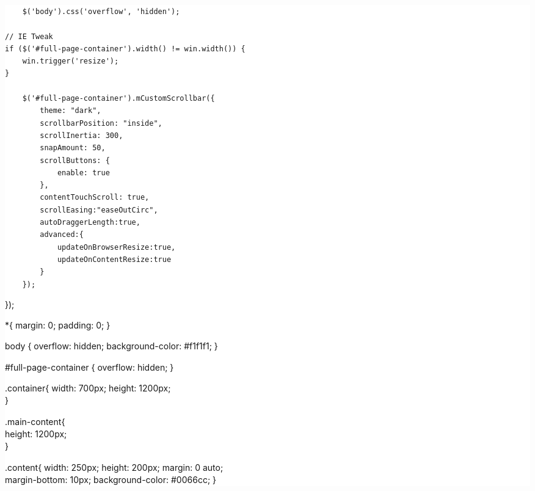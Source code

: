         $('body').css('overflow', 'hidden');

	// IE Tweak
	if ($('#full-page-container').width() != win.width()) {
		win.trigger('resize');
	}

        $('#full-page-container').mCustomScrollbar({
            theme: "dark",
            scrollbarPosition: "inside",
            scrollInertia: 300,
            snapAmount: 50,
            scrollButtons: { 
                enable: true
            },
            contentTouchScroll: true,
            scrollEasing:"easeOutCirc",              
            autoDraggerLength:true,               
            advanced:{  
                updateOnBrowserResize:true,   
                updateOnContentResize:true   
            }
        });
});
```

```
*{
  margin: 0;
  padding: 0;
}

body {
  overflow: hidden;
  background-color: #f1f1f1;
}

#full-page-container
{
  overflow: hidden;
}

.container{
  width: 700px;
  height: 1200px;              
}

.main-content{              
  height: 1200px;              
}

.content{
  width: 250px;
  height: 200px;
  margin: 0 auto;                
  margin-bottom: 10px;
  background-color: #0066cc;
}
```

```
<!DOCTYPE html>
<html>
    <head>
        <title>mCustomScrollBar</title>
        <meta charset="UTF-8">
        <meta name="viewport" content="width=device-width, initial-scale=1.0">